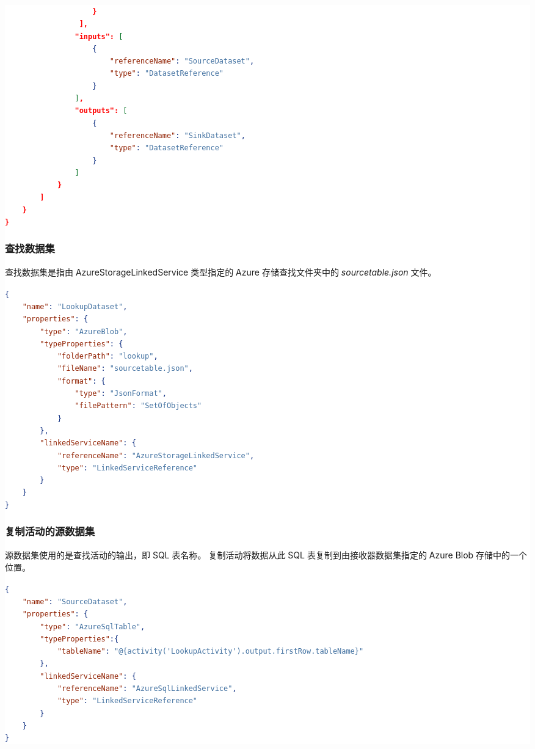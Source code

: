 ```json
                    }
                 ],
                "inputs": [ 
                    { 
                        "referenceName": "SourceDataset", 
                        "type": "DatasetReference" 
                    } 
                ],
                "outputs": [ 
                    { 
                        "referenceName": "SinkDataset", 
                        "type": "DatasetReference" 
                    } 
                ]
            }
        ]
    }
}
```

### <a name="lookup-dataset"></a>查找数据集
查找数据集是指由 AzureStorageLinkedService 类型指定的 Azure 存储查找文件夹中的 *sourcetable.json* 文件。 

```json
{
    "name": "LookupDataset",
    "properties": {
        "type": "AzureBlob",
        "typeProperties": {
            "folderPath": "lookup",
            "fileName": "sourcetable.json",
            "format": {
                "type": "JsonFormat",
                "filePattern": "SetOfObjects"
            }
        },
        "linkedServiceName": {
            "referenceName": "AzureStorageLinkedService",
            "type": "LinkedServiceReference"
        }
    }
}
```

### <a name="source-dataset-for-the-copy-activity"></a>复制活动的源数据集
源数据集使用的是查找活动的输出，即 SQL 表名称。 复制活动将数据从此 SQL 表复制到由接收器数据集指定的 Azure Blob 存储中的一个位置。 

```json
{
    "name": "SourceDataset",
    "properties": {
        "type": "AzureSqlTable",
        "typeProperties":{
            "tableName": "@{activity('LookupActivity').output.firstRow.tableName}"
        },
        "linkedServiceName": {
            "referenceName": "AzureSqlLinkedService",
            "type": "LinkedServiceReference"
        }
    }
}
```

